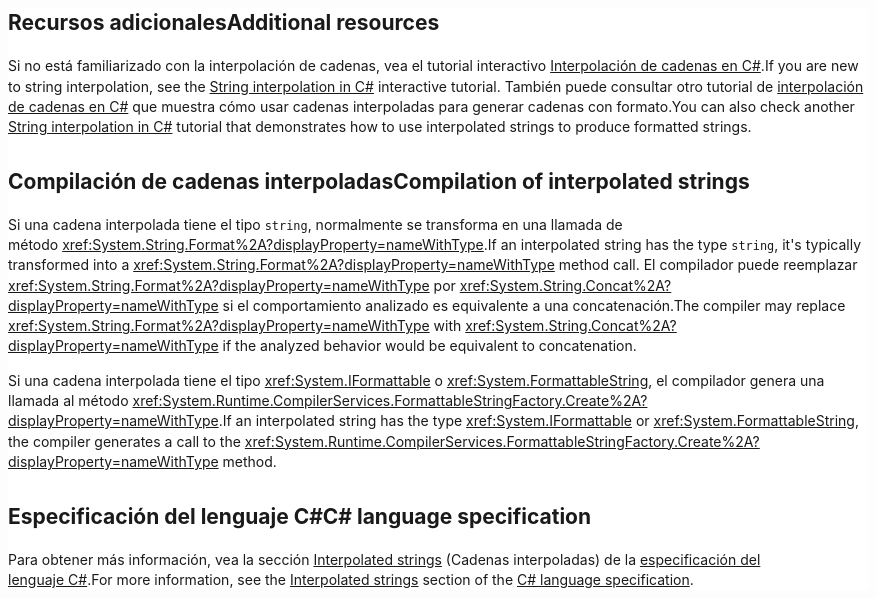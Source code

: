 ## <a name="additional-resources"></a><span data-ttu-id="c7c23-149">Recursos adicionales</span><span class="sxs-lookup"><span data-stu-id="c7c23-149">Additional resources</span></span>

<span data-ttu-id="c7c23-150">Si no está familiarizado con la interpolación de cadenas, vea el tutorial interactivo [Interpolación de cadenas en C#](../../tutorials/exploration/interpolated-strings.yml).</span><span class="sxs-lookup"><span data-stu-id="c7c23-150">If you are new to string interpolation, see the [String interpolation in C#](../../tutorials/exploration/interpolated-strings.yml) interactive tutorial.</span></span> <span data-ttu-id="c7c23-151">También puede consultar otro tutorial de [interpolación de cadenas en C#](../../tutorials/string-interpolation.md) que muestra cómo usar cadenas interpoladas para generar cadenas con formato.</span><span class="sxs-lookup"><span data-stu-id="c7c23-151">You can also check another [String interpolation in C#](../../tutorials/string-interpolation.md) tutorial that demonstrates how to use interpolated strings to produce formatted strings.</span></span>

## <a name="compilation-of-interpolated-strings"></a><span data-ttu-id="c7c23-152">Compilación de cadenas interpoladas</span><span class="sxs-lookup"><span data-stu-id="c7c23-152">Compilation of interpolated strings</span></span>

<span data-ttu-id="c7c23-153">Si una cadena interpolada tiene el tipo `string`, normalmente se transforma en una llamada de método <xref:System.String.Format%2A?displayProperty=nameWithType>.</span><span class="sxs-lookup"><span data-stu-id="c7c23-153">If an interpolated string has the type `string`, it's typically transformed into a <xref:System.String.Format%2A?displayProperty=nameWithType> method call.</span></span> <span data-ttu-id="c7c23-154">El compilador puede reemplazar <xref:System.String.Format%2A?displayProperty=nameWithType> por <xref:System.String.Concat%2A?displayProperty=nameWithType> si el comportamiento analizado es equivalente a una concatenación.</span><span class="sxs-lookup"><span data-stu-id="c7c23-154">The compiler may replace <xref:System.String.Format%2A?displayProperty=nameWithType> with <xref:System.String.Concat%2A?displayProperty=nameWithType> if the analyzed behavior would be equivalent to concatenation.</span></span>

<span data-ttu-id="c7c23-155">Si una cadena interpolada tiene el tipo <xref:System.IFormattable> o <xref:System.FormattableString>, el compilador genera una llamada al método <xref:System.Runtime.CompilerServices.FormattableStringFactory.Create%2A?displayProperty=nameWithType>.</span><span class="sxs-lookup"><span data-stu-id="c7c23-155">If an interpolated string has the type <xref:System.IFormattable> or <xref:System.FormattableString>, the compiler generates a call to the <xref:System.Runtime.CompilerServices.FormattableStringFactory.Create%2A?displayProperty=nameWithType> method.</span></span>

## <a name="c-language-specification"></a><span data-ttu-id="c7c23-156">Especificación del lenguaje C#</span><span class="sxs-lookup"><span data-stu-id="c7c23-156">C# language specification</span></span>

<span data-ttu-id="c7c23-157">Para obtener más información, vea la sección [Interpolated strings](~/_csharplang/spec/expressions.md#interpolated-strings) (Cadenas interpoladas) de la [especificación del lenguaje C#](~/_csharplang/spec/introduction.md).</span><span class="sxs-lookup"><span data-stu-id="c7c23-157">For more information, see the [Interpolated strings](~/_csharplang/spec/expressions.md#interpolated-strings) section of the [C# language specification](~/_csharplang/spec/introduction.md).</span></span>
